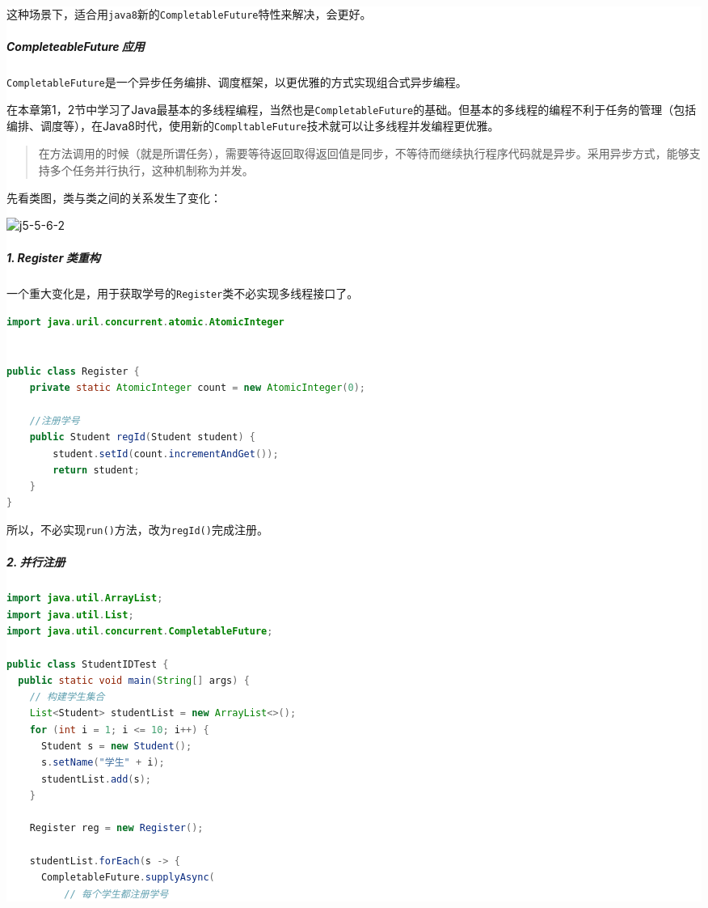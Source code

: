 

这种场景下，适合用`java8`新的`CompletableFuture`特性来解决，会更好。



##### CompleteableFuture 应用

`CompletableFuture`是一个异步任务编排、调度框架，以更优雅的方式实现组合式异步编程。



在本章第1，2节中学习了Java最基本的多线程编程，当然也是`CompletableFuture`的基础。但基本的多线程的编程不利于任务的管理（包括编排、调度等），在Java8时代，使用新的`CompltableFuture`技术就可以让多线程并发编程更优雅。



> 在方法调用的时候（就是所谓任务），需要等待返回取得返回值是同步，不等待而继续执行程序代码就是异步。采用异步方式，能够支持多个任务并行执行，这种机制称为并发。

先看类图，类与类之间的关系发生了变化：

![j5-5-6-2](/Users/dongyanzu/Desktop/j5-5-6-2.svg)



##### 1. Register 类重构



一个重大变化是，用于获取学号的`Register`类不必实现多线程接口了。



```java
import java.uril.concurrent.atomic.AtomicInteger


public class Register {
	private static AtomicInteger count = new AtomicInteger(0);
	
	//注册学号
	public Student regId(Student student) {
		student.setId(count.incrementAndGet());
		return student;
	}
}
```

所以，不必实现`run()`方法，改为`regId()`完成注册。



##### 2. 并行注册



```java
import java.util.ArrayList;
import java.util.List;
import java.util.concurrent.CompletableFuture;

public class StudentIDTest {
  public static void main(String[] args) {
    // 构建学生集合
    List<Student> studentList = new ArrayList<>();
    for (int i = 1; i <= 10; i++) {
      Student s = new Student();
      s.setName("学生" + i);
      studentList.add(s);
    }

    Register reg = new Register();

    studentList.forEach(s -> {
      CompletableFuture.supplyAsync(
          // 每个学生都注册学号
```